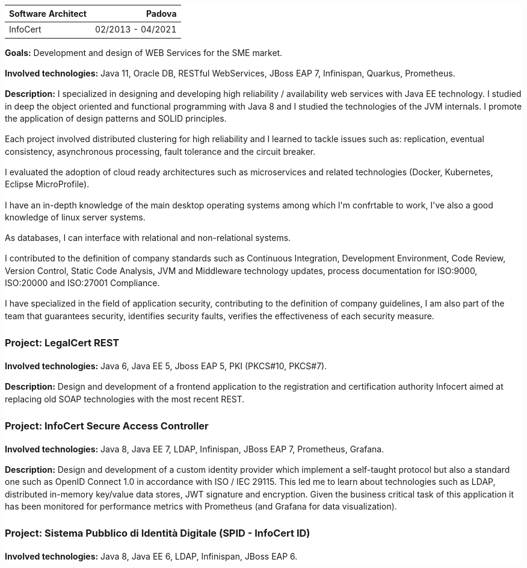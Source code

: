 | Software Architect | Padova |
| --- | -----:|
| InfoCert | 02/2013 - 04/2021 |

**Goals:** Development and design of WEB Services for the SME market.

**Involved technologies:** Java 11, Oracle DB, RESTful WebServices, JBoss EAP 7, Infinispan, Quarkus, Prometheus.

**Description:** I specialized in designing and developing high reliability / availability web services with Java EE technology. I studied in deep the object oriented and functional programming with Java 8 and I studied the technologies of the JVM internals. I promote the application of design patterns and SOLID principles.

Each project involved distributed clustering for high reliability and I learned to tackle issues such as: replication, eventual consistency, asynchronous processing, fault tolerance and the circuit breaker.

I evaluated the adoption of cloud ready architectures such as microservices and related technologies (Docker, Kubernetes, Eclipse MicroProfile).

I have an in-depth knowledge of the main desktop operating systems among which I'm confrtable to work, I've also a good knowledge of linux server systems.

As databases, I can interface with relational and non-relational systems.

I contributed to the definition of company standards such as Continuous Integration, Development Environment, Code Review, Version Control, Static Code Analysis, JVM and Middleware technology updates, process documentation for ISO:9000, ISO:20000 and ISO:27001 Compliance.

I have specialized in the field of application security, contributing to the definition of company guidelines, I am also part of the team that guarantees security, identifies security faults, verifies the effectiveness of each security measure.

### Project: LegalCert REST

**Involved technologies:** Java 6, Java EE 5, Jboss EAP 5, PKI (PKCS#10, PKCS#7).

**Description:** Design and development of a frontend application to the registration and certification authority Infocert aimed at replacing old SOAP technologies with the most recent REST.

### Project: InfoCert Secure Access Controller

**Involved technologies:** Java 8, Java EE 7, LDAP, Infinispan, JBoss EAP 7, Prometheus, Grafana.

**Description:** Design and development of a custom identity provider which implement a self-taught protocol but also a standard one such as OpenID Connect 1.0 in accordance with ISO / IEC 29115. This led me to learn about technologies such as LDAP, distributed in-memory key/value data stores, JWT signature and encryption. Given the business critical task of this application it has been monitored for performance metrics with Prometheus (and Grafana for data visualization).

### Project: Sistema Pubblico di Identità Digitale (SPID - InfoCert ID)

**Involved technologies:** Java 8, Java EE 6, LDAP, Infinispan, JBoss EAP 6.
